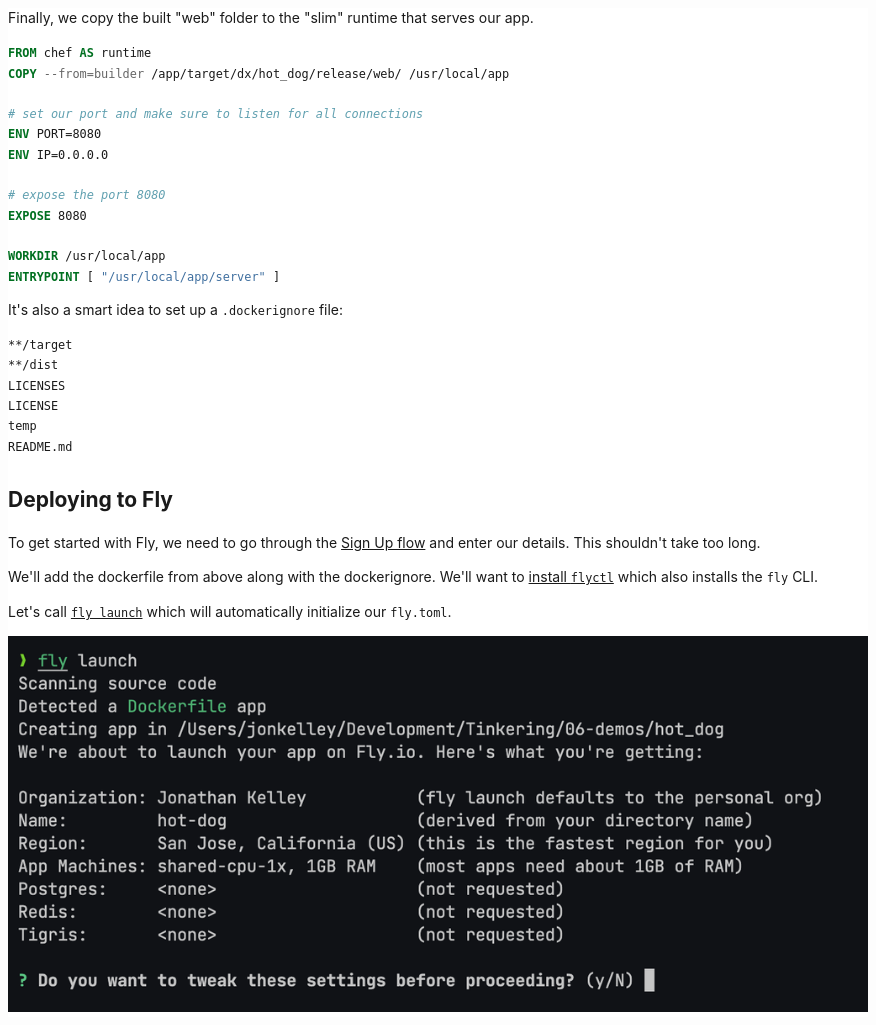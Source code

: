Finally, we copy the built "web" folder to the "slim" runtime that serves our app.

```dockerfile
FROM chef AS runtime
COPY --from=builder /app/target/dx/hot_dog/release/web/ /usr/local/app

# set our port and make sure to listen for all connections
ENV PORT=8080
ENV IP=0.0.0.0

# expose the port 8080
EXPOSE 8080

WORKDIR /usr/local/app
ENTRYPOINT [ "/usr/local/app/server" ]
```

It's also a smart idea to set up a `.dockerignore` file:

```
**/target
**/dist
LICENSES
LICENSE
temp
README.md
```

## Deploying to Fly

To get started with Fly, we need to go through the [Sign Up flow](https://fly.io/app/sign-up) and enter our details. This shouldn't take too long.

We'll add the dockerfile from above along with the dockerignore. We'll want to [install `flyctl`](https://fly.io/docs/flyctl/install/) which also installs the `fly` CLI.

Let's call [`fly launch`](https://fly.io/docs/flyctl/launch/) which will automatically initialize our `fly.toml`.

![Fly Launch](/assets/06_docs/fly_launch.png)
